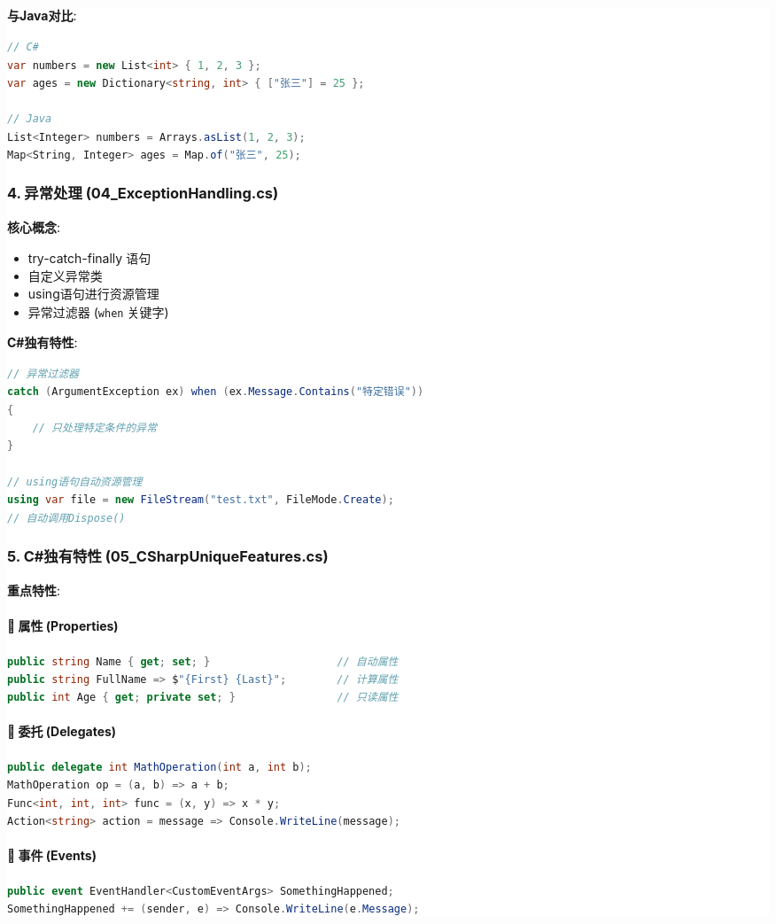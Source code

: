 **与Java对比**:
```csharp
// C#
var numbers = new List<int> { 1, 2, 3 };
var ages = new Dictionary<string, int> { ["张三"] = 25 };

// Java
List<Integer> numbers = Arrays.asList(1, 2, 3);
Map<String, Integer> ages = Map.of("张三", 25);
```

### 4. 异常处理 (04_ExceptionHandling.cs)
**核心概念**:
- try-catch-finally 语句
- 自定义异常类
- using语句进行资源管理
- 异常过滤器 (`when` 关键字)

**C#独有特性**:
```csharp
// 异常过滤器
catch (ArgumentException ex) when (ex.Message.Contains("特定错误"))
{
    // 只处理特定条件的异常
}

// using语句自动资源管理
using var file = new FileStream("test.txt", FileMode.Create);
// 自动调用Dispose()
```

### 5. C#独有特性 (05_CSharpUniqueFeatures.cs)
**重点特性**:

#### 🌟 属性 (Properties)
```csharp
public string Name { get; set; }                    // 自动属性
public string FullName => $"{First} {Last}";        // 计算属性
public int Age { get; private set; }                // 只读属性
```

#### 🌟 委托 (Delegates)
```csharp
public delegate int MathOperation(int a, int b);
MathOperation op = (a, b) => a + b;
Func<int, int, int> func = (x, y) => x * y;
Action<string> action = message => Console.WriteLine(message);
```

#### 🌟 事件 (Events)
```csharp
public event EventHandler<CustomEventArgs> SomethingHappened;
SomethingHappened += (sender, e) => Console.WriteLine(e.Message);
```
